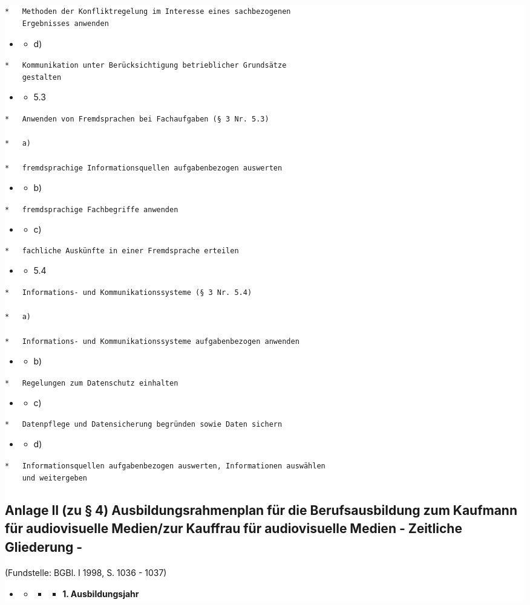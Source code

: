     *   Methoden der Konfliktregelung im Interesse eines sachbezogenen
        Ergebnisses anwenden


*    *   d)

    *   Kommunikation unter Berücksichtigung betrieblicher Grundsätze
        gestalten


*    *   5.3

    *   Anwenden von Fremdsprachen bei Fachaufgaben (§ 3 Nr. 5.3)

    *   a)

    *   fremdsprachige Informationsquellen aufgabenbezogen auswerten


*    *   b)

    *   fremdsprachige Fachbegriffe anwenden


*    *   c)

    *   fachliche Auskünfte in einer Fremdsprache erteilen


*    *   5.4

    *   Informations- und Kommunikationssysteme (§ 3 Nr. 5.4)

    *   a)

    *   Informations- und Kommunikationssysteme aufgabenbezogen anwenden


*    *   b)

    *   Regelungen zum Datenschutz einhalten


*    *   c)

    *   Datenpflege und Datensicherung begründen sowie Daten sichern


*    *   d)

    *   Informationsquellen aufgabenbezogen auswerten, Informationen auswählen
        und weitergeben





## Anlage II (zu § 4) Ausbildungsrahmenplan für die Berufsausbildung zum Kaufmann für audiovisuelle Medien/zur Kauffrau für audiovisuelle Medien - Zeitliche Gliederung -

(Fundstelle: BGBl. I 1998, S. 1036 - 1037)


*
    *
        *
            *   **1. Ausbildungsjahr**
